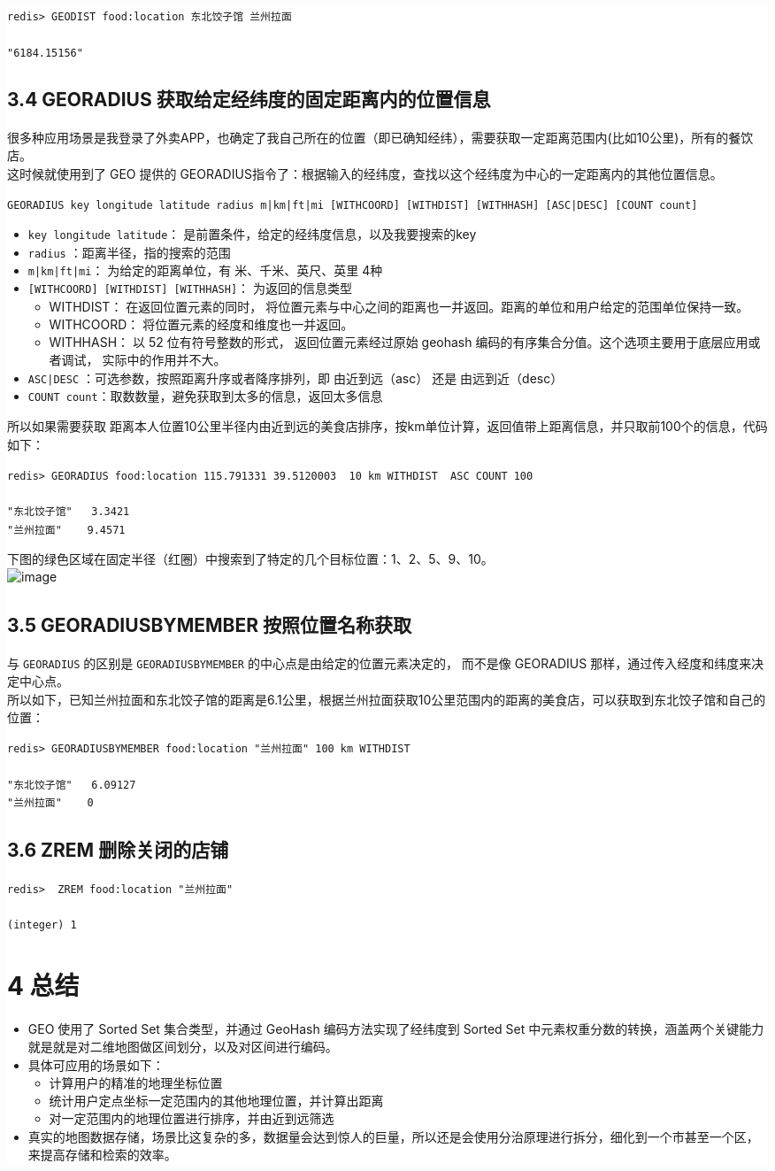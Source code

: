     redis> GEODIST food:location 东北饺子馆 兰州拉面
     
    "6184.15156"
    

3.4 GEORADIUS 获取给定经纬度的固定距离内的位置信息
--------------------------------

很多种应用场景是我登录了外卖APP，也确定了我自己所在的位置（即已确知经纬），需要获取一定距离范围内(比如10公里)，所有的餐饮店。  
这时候就使用到了 GEO 提供的 GEORADIUS指令了：根据输入的经纬度，查找以这个经纬度为中心的一定距离内的其他位置信息。

    GEORADIUS key longitude latitude radius m|km|ft|mi [WITHCOORD] [WITHDIST] [WITHHASH] [ASC|DESC] [COUNT count]
    

*   `key longitude latitude`： 是前置条件，给定的经纬度信息，以及我要搜索的key
*   `radius` ：距离半径，指的搜索的范围
*   `m|km|ft|mi`： 为给定的距离单位，有 米、千米、英尺、英里 4种
*   `[WITHCOORD] [WITHDIST] [WITHHASH]`： 为返回的信息类型
    *   WITHDIST： 在返回位置元素的同时， 将位置元素与中心之间的距离也一并返回。距离的单位和用户给定的范围单位保持一致。
    *   WITHCOORD： 将位置元素的经度和维度也一并返回。
    *   WITHHASH： 以 52 位有符号整数的形式， 返回位置元素经过原始 geohash 编码的有序集合分值。这个选项主要用于底层应用或者调试， 实际中的作用并不大。
*   `ASC|DESC` ：可选参数，按照距离升序或者降序排列，即 由近到远（asc） 还是 由远到近（desc）
*   `COUNT count`：取数数量，避免获取到太多的信息，返回太多信息

所以如果需要获取 距离本人位置10公里半径内由近到远的美食店排序，按km单位计算，返回值带上距离信息，并只取前100个的信息，代码如下：

    redis> GEORADIUS food:location 115.791331 39.5120003  10 km WITHDIST  ASC COUNT 100
    
    "东北饺子馆"   3.3421
    "兰州拉面"    9.4571
    

下图的绿色区域在固定半径（红圈）中搜索到了特定的几个目标位置：1、2、5、9、10。  
![image](https://img2022.cnblogs.com/blog/167509/202210/167509-20221029132308464-1542672848.png)

3.5 GEORADIUSBYMEMBER 按照位置名称获取
------------------------------

与 `GEORADIUS` 的区别是 `GEORADIUSBYMEMBER` 的中心点是由给定的位置元素决定的， 而不是像 GEORADIUS 那样，通过传入经度和纬度来决定中心点。  
所以如下，已知兰州拉面和东北饺子馆的距离是6.1公里，根据兰州拉面获取10公里范围内的距离的美食店，可以获取到东北饺子馆和自己的位置：

    redis> GEORADIUSBYMEMBER food:location "兰州拉面" 100 km WITHDIST
    
    "东北饺子馆"   6.09127
    "兰州拉面"    0
    

3.6 ZREM 删除关闭的店铺
----------------

    redis>  ZREM food:location "兰州拉面"
    
    (integer) 1
    

4 总结
====

*   GEO 使用了 Sorted Set 集合类型，并通过 GeoHash 编码方法实现了经纬度到 Sorted Set 中元素权重分数的转换，涵盖两个关键能力就是就是对二维地图做区间划分，以及对区间进行编码。
*   具体可应用的场景如下：
    *   计算用户的精准的地理坐标位置
    *   统计用户定点坐标一定范围内的其他地理位置，并计算出距离
    *   对一定范围内的地理位置进行排序，并由近到远筛选
*   真实的地图数据存储，场景比这复杂的多，数据量会达到惊人的巨量，所以还是会使用分治原理进行拆分，细化到一个市甚至一个区，来提高存储和检索的效率。
